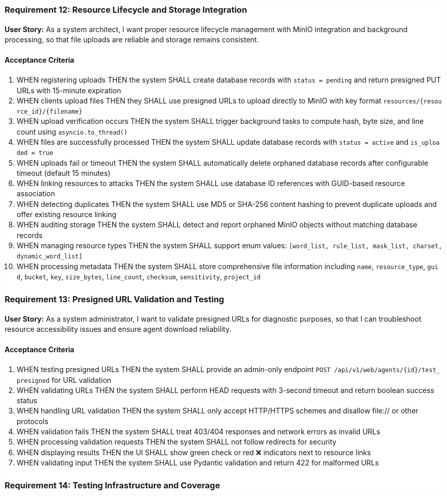 ### Requirement 12: Resource Lifecycle and Storage Integration

**User Story:** As a system architect, I want proper resource lifecycle management with MinIO integration and background processing, so that file uploads are reliable and storage remains consistent.

#### Acceptance Criteria

01. WHEN registering uploads THEN the system SHALL create database records with `status = pending` and return presigned PUT URLs with 15-minute expiration
02. WHEN clients upload files THEN they SHALL use presigned URLs to upload directly to MinIO with key format `resources/{resource_id}/{filename}`
03. WHEN upload verification occurs THEN the system SHALL trigger background tasks to compute hash, byte size, and line count using `asyncio.to_thread()`
04. WHEN files are successfully processed THEN the system SHALL update database records with `status = active` and `is_uploaded = true`
05. WHEN uploads fail or timeout THEN the system SHALL automatically delete orphaned database records after configurable timeout (default 15 minutes)
06. WHEN linking resources to attacks THEN the system SHALL use database ID references with GUID-based resource association
07. WHEN detecting duplicates THEN the system SHALL use MD5 or SHA-256 content hashing to prevent duplicate uploads and offer existing resource linking
08. WHEN auditing storage THEN the system SHALL detect and report orphaned MinIO objects without matching database records
09. WHEN managing resource types THEN the system SHALL support enum values: `[word_list, rule_list, mask_list, charset, dynamic_word_list]`
10. WHEN processing metadata THEN the system SHALL store comprehensive file information including `name`, `resource_type`, `guid`, `bucket`, `key`, `size_bytes`, `line_count`, `checksum`, `sensitivity`, `project_id`

### Requirement 13: Presigned URL Validation and Testing

**User Story:** As a system administrator, I want to validate presigned URLs for diagnostic purposes, so that I can troubleshoot resource accessibility issues and ensure agent download reliability.

#### Acceptance Criteria

1. WHEN testing presigned URLs THEN the system SHALL provide an admin-only endpoint `POST /api/v1/web/agents/{id}/test_presigned` for URL validation
2. WHEN validating URLs THEN the system SHALL perform HEAD requests with 3-second timeout and return boolean success status
3. WHEN handling URL validation THEN the system SHALL only accept HTTP/HTTPS schemes and disallow file:// or other protocols
4. WHEN validation fails THEN the system SHALL treat 403/404 responses and network errors as invalid URLs
5. WHEN processing validation requests THEN the system SHALL not follow redirects for security
6. WHEN displaying results THEN the UI SHALL show green check or red ❌ indicators next to resource links
7. WHEN validating input THEN the system SHALL use Pydantic validation and return 422 for malformed URLs

### Requirement 14: Testing Infrastructure and Coverage
